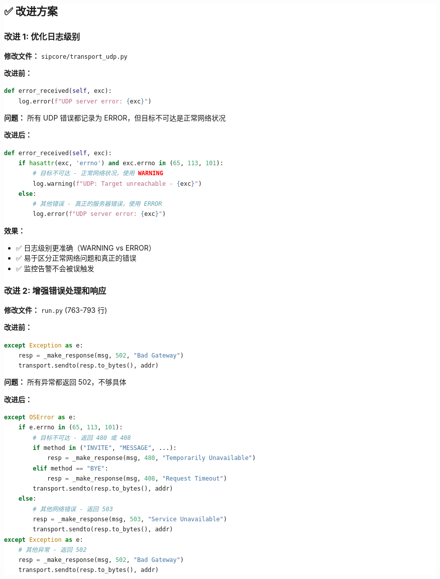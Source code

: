 ## ✅ 改进方案

### 改进 1: 优化日志级别

**修改文件：** `sipcore/transport_udp.py`

**改进前：**
```python
def error_received(self, exc):
    log.error(f"UDP server error: {exc}")
```

**问题：** 所有 UDP 错误都记录为 ERROR，但目标不可达是正常网络状况

**改进后：**
```python
def error_received(self, exc):
    if hasattr(exc, 'errno') and exc.errno in (65, 113, 101):
        # 目标不可达 - 正常网络状况，使用 WARNING
        log.warning(f"UDP: Target unreachable - {exc}")
    else:
        # 其他错误 - 真正的服务器错误，使用 ERROR
        log.error(f"UDP server error: {exc}")
```

**效果：**
- ✅ 日志级别更准确（WARNING vs ERROR）
- ✅ 易于区分正常网络问题和真正的错误
- ✅ 监控告警不会被误触发

### 改进 2: 增强错误处理和响应

**修改文件：** `run.py` (763-793 行)

**改进前：**
```python
except Exception as e:
    resp = _make_response(msg, 502, "Bad Gateway")
    transport.sendto(resp.to_bytes(), addr)
```

**问题：** 所有异常都返回 502，不够具体

**改进后：**
```python
except OSError as e:
    if e.errno in (65, 113, 101):
        # 目标不可达 - 返回 480 或 408
        if method in ("INVITE", "MESSAGE", ...):
            resp = _make_response(msg, 480, "Temporarily Unavailable")
        elif method == "BYE":
            resp = _make_response(msg, 408, "Request Timeout")
        transport.sendto(resp.to_bytes(), addr)
    else:
        # 其他网络错误 - 返回 503
        resp = _make_response(msg, 503, "Service Unavailable")
        transport.sendto(resp.to_bytes(), addr)
except Exception as e:
    # 其他异常 - 返回 502
    resp = _make_response(msg, 502, "Bad Gateway")
    transport.sendto(resp.to_bytes(), addr)
```
